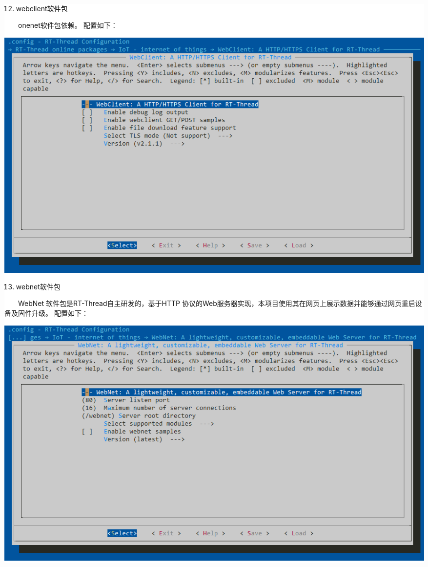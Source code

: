 12. webclient软件包

&emsp;&emsp;onenet软件包依赖。
配置如下：

![webclient配置](./figure/img/webclient_cfg.png)

13. webnet软件包

&emsp;&emsp;WebNet 软件包是RT-Thread自主研发的，基于HTTP 协议的Web服务器实现，本项目使用其在网页上展示数据并能够通过网页重启设备及固件升级。
配置如下：

![webnet配置1](./figure/img/webnet_cfg1.png)